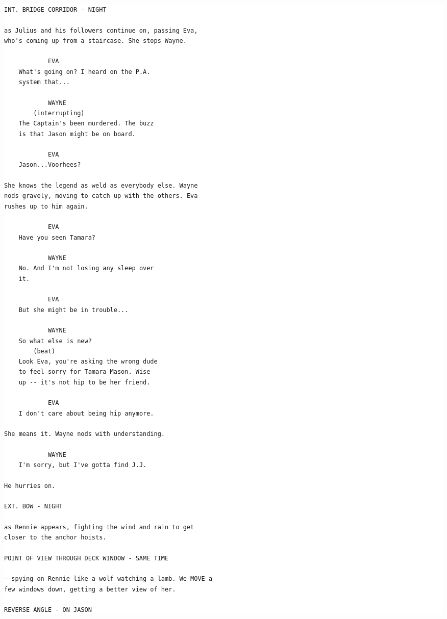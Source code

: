 	INT. BRIDGE CORRIDOR - NIGHT

	as Julius and his followers continue on, passing Eva, 
	who's coming up from a staircase. She stops Wayne.

				EVA
		What's going on? I heard on the P.A. 
		system that...

				WAYNE
			(interrupting)
		The Captain's been murdered. The buzz 
		is that Jason might be on board.

				EVA
		Jason...Voorhees?

	She knows the legend as weld as everybody else. Wayne 
	nods gravely, moving to catch up with the others. Eva 
	rushes up to him again.

				EVA
		Have you seen Tamara?

				WAYNE
		No. And I'm not losing any sleep over 
		it.

				EVA
		But she might be in trouble...

				WAYNE
		So what else is new?
			(beat)
		Look Eva, you're asking the wrong dude 
		to feel sorry for Tamara Mason. Wise 
		up -- it's not hip to be her friend.

				EVA
		I don't care about being hip anymore.

	She means it. Wayne nods with understanding.

				WAYNE
		I'm sorry, but I've gotta find J.J.

	He hurries on.

	EXT. BOW - NIGHT

	as Rennie appears, fighting the wind and rain to get 
	closer to the anchor hoists.

	POINT OF VIEW THROUGH DECK WINDOW - SAME TIME

	--spying on Rennie like a wolf watching a lamb. We MOVE a 
	few windows down, getting a better view of her.

	REVERSE ANGLE - ON JASON

